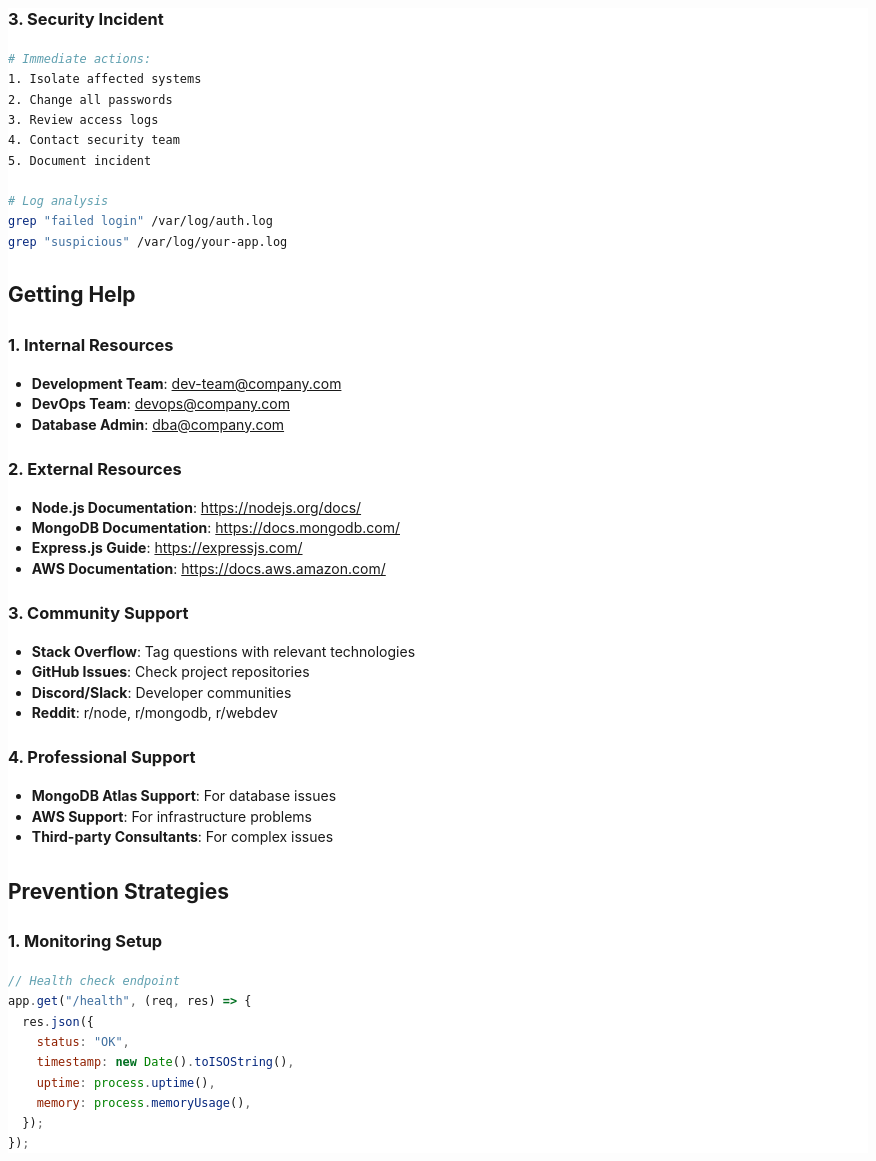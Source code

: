 ### 3. Security Incident

```bash
# Immediate actions:
1. Isolate affected systems
2. Change all passwords
3. Review access logs
4. Contact security team
5. Document incident

# Log analysis
grep "failed login" /var/log/auth.log
grep "suspicious" /var/log/your-app.log
```

## Getting Help

### 1. Internal Resources

- **Development Team**: dev-team@company.com
- **DevOps Team**: devops@company.com
- **Database Admin**: dba@company.com

### 2. External Resources

- **Node.js Documentation**: https://nodejs.org/docs/
- **MongoDB Documentation**: https://docs.mongodb.com/
- **Express.js Guide**: https://expressjs.com/
- **AWS Documentation**: https://docs.aws.amazon.com/

### 3. Community Support

- **Stack Overflow**: Tag questions with relevant technologies
- **GitHub Issues**: Check project repositories
- **Discord/Slack**: Developer communities
- **Reddit**: r/node, r/mongodb, r/webdev

### 4. Professional Support

- **MongoDB Atlas Support**: For database issues
- **AWS Support**: For infrastructure problems
- **Third-party Consultants**: For complex issues

## Prevention Strategies

### 1. Monitoring Setup

```javascript
// Health check endpoint
app.get("/health", (req, res) => {
  res.json({
    status: "OK",
    timestamp: new Date().toISOString(),
    uptime: process.uptime(),
    memory: process.memoryUsage(),
  });
});
```

